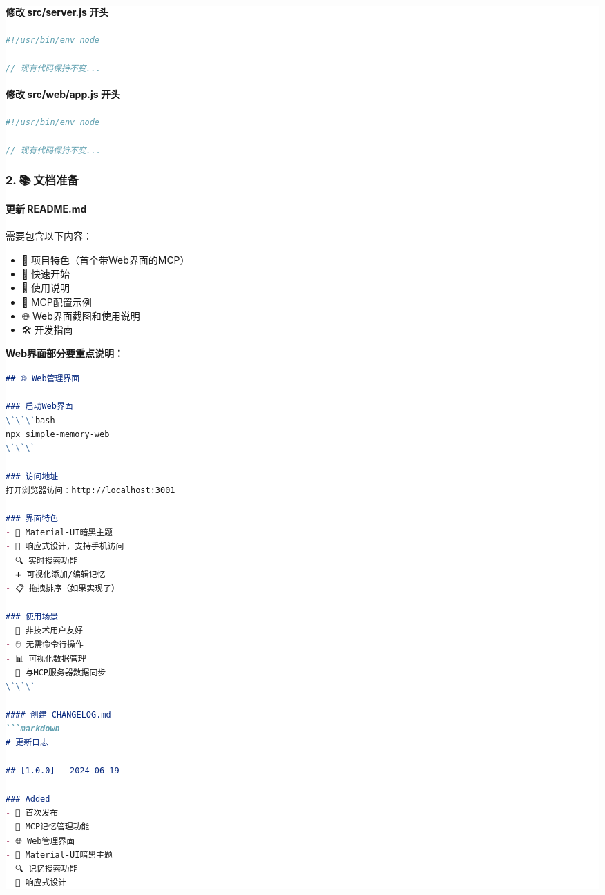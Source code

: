 #### 修改 src/server.js 开头
```javascript
#!/usr/bin/env node

// 现有代码保持不变...
```

#### 修改 src/web/app.js 开头
```javascript
#!/usr/bin/env node

// 现有代码保持不变...
```

### 2. 📚 文档准备

#### 更新 README.md
需要包含以下内容：
- 🌟 项目特色（首个带Web界面的MCP）
- 🚀 快速开始
- 📖 使用说明
- 🔧 MCP配置示例
- 🌐 Web界面截图和使用说明
- 🛠️ 开发指南

**Web界面部分要重点说明：**
```markdown
## 🌐 Web管理界面

### 启动Web界面
\`\`\`bash
npx simple-memory-web
\`\`\`

### 访问地址
打开浏览器访问：http://localhost:3001

### 界面特色
- 🎨 Material-UI暗黑主题
- 📱 响应式设计，支持手机访问
- 🔍 实时搜索功能
- ➕ 可视化添加/编辑记忆
- 📋 拖拽排序（如果实现了）

### 使用场景
- 👥 非技术用户友好
- 🖱️ 无需命令行操作
- 📊 可视化数据管理
- 🔄 与MCP服务器数据同步
\`\`\`

#### 创建 CHANGELOG.md
```markdown
# 更新日志

## [1.0.0] - 2024-06-19

### Added
- 🎉 首次发布
- 🧠 MCP记忆管理功能
- 🌐 Web管理界面
- 🎨 Material-UI暗黑主题
- 🔍 记忆搜索功能
- 📱 响应式设计
```